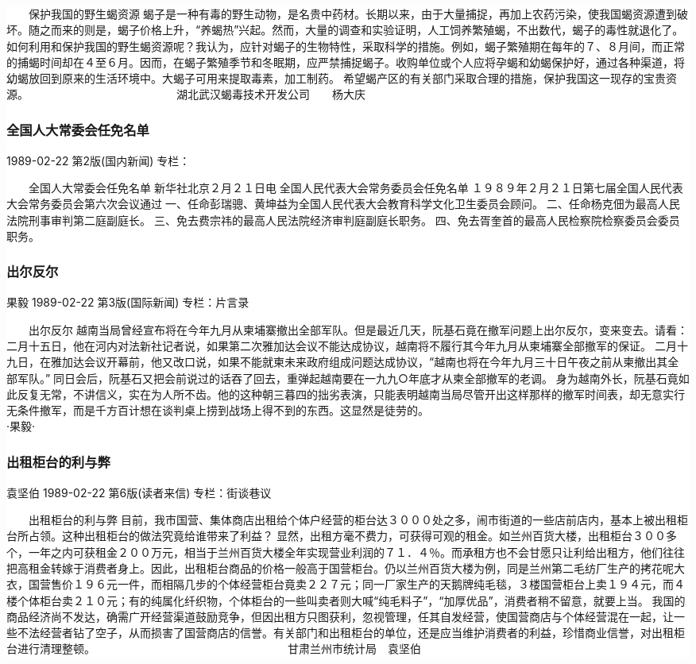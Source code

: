　　保护我国的野生蝎资源
    蝎子是一种有毒的野生动物，是名贵中药材。长期以来，由于大量捕捉，再加上农药污染，使我国蝎资源遭到破坏。随之而来的则是，蝎子价格上升，“养蝎热”兴起。然而，大量的调查和实验证明，人工饲养繁殖蝎，不出数代，蝎子的毒性就退化了。
    如何利用和保护我国的野生蝎资源呢？我认为，应针对蝎子的生物特性，采取科学的措施。例如，蝎子繁殖期在每年的７、８月间，而正常的捕蝎时间却在４至６月。因而，在蝎子繁殖季节和冬眠期，应严禁捕捉蝎子。收购单位或个人应将孕蝎和幼蝎保护好，通过各种渠道，将幼蝎放回到原来的生活环境中。大蝎子可用来提取毒素，加工制药。
    希望蝎产区的有关部门采取合理的措施，保护我国这一现存的宝贵资源。
　　　　　　　　　　　　　湖北武汉蝎毒技术开发公司　　杨大庆


### 全国人大常委会任免名单

1989-02-22
第2版(国内新闻)
专栏：

　　全国人大常委会任免名单
    新华社北京２月２１日电  全国人民代表大会常务委员会任免名单
    １９８９年２月２１日第七届全国人民代表大会常务委员会第六次会议通过
    一、任命彭瑞骢、黄坤益为全国人民代表大会教育科学文化卫生委员会顾问。
    二、任命杨克佃为最高人民法院刑事审判第二庭副庭长。
    三、免去费宗祎的最高人民法院经济审判庭副庭长职务。
    四、免去胥奎首的最高人民检察院检察委员会委员职务。
    　　


### 出尔反尔
果毅
1989-02-22
第3版(国际新闻)
专栏：片言录

　　出尔反尔
    越南当局曾经宣布将在今年九月从柬埔寨撤出全部军队。但是最近几天，阮基石竟在撤军问题上出尔反尔，变来变去。请看：
    二月十五日，他在河内对法新社记者说，如果第二次雅加达会议不能达成协议，越南将不履行其今年九月从柬埔寨全部撤军的保证。
    二月十九日，在雅加达会议开幕前，他又改口说，如果不能就柬未来政府组成问题达成协议，“越南也将在今年九月三十日午夜之前从柬撤出其全部军队。”
    同日会后，阮基石又把会前说过的话吞了回去，重弹起越南要在一九九○年底才从柬全部撤军的老调。
    身为越南外长，阮基石竟如此反复无常，不讲信义，实在为人所不齿。他的这种朝三暮四的拙劣表演，只能表明越南当局尽管开出这样那样的撤军时间表，却无意实行无条件撤军，而是千方百计想在谈判桌上捞到战场上得不到的东西。这显然是徒劳的。　　　　　　　　　　　
　　　　　　　　　　　　　·果毅·


### 出租柜台的利与弊
袁坚伯
1989-02-22
第6版(读者来信)
专栏：街谈巷议

　　出租柜台的利与弊
    目前，我市国营、集体商店出租给个体户经营的柜台达３０００处之多，闹市街道的一些店前店内，基本上被出租柜台所占领。这种出租柜台的做法究竟给谁带来了利益？
    显然，出租方毫不费力，可获得可观的租金。如兰州百货大楼，出租柜台３００多个，一年之内可获租金２００万元，相当于兰州百货大楼全年实现营业利润的７１．４％。而承租方也不会甘愿只让利给出租方，他们往往把高租金转嫁于消费者身上。因此，出租柜台商品的价格一般高于国营柜台。仍以兰州百货大楼为例，同是兰州第二毛纺厂生产的拷花呢大衣，国营售价１９６元一件，而相隔几步的个体经营柜台竟卖２２７元；同一厂家生产的天鹅牌纯毛毯，３楼国营柜台上卖１９４元，而４楼个体柜台卖２１０元；有的纯属化纤织物，个体柜台的一些叫卖者则大喊“纯毛料子”，“加厚优品”，消费者稍不留意，就要上当。
    我国的商品经济尚不发达，确需广开经营渠道鼓励竞争，但因出租方只图获利，忽视管理，任其自发经营，使国营商店与个体经营混在一起，让一些不法经营者钻了空子，从而损害了国营商店的信誉。有关部门和出租柜台的单位，还是应当维护消费者的利益，珍惜商业信誉，对出租柜台进行清理整顿。
　　　　　　　　　　　　　　　　　甘肃兰州市统计局　袁坚伯
